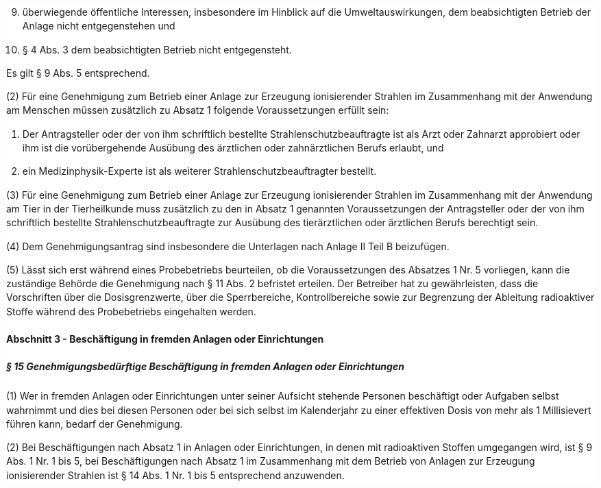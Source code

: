 
9.  überwiegende öffentliche Interessen, insbesondere im Hinblick auf die
    Umweltauswirkungen, dem beabsichtigten Betrieb der Anlage nicht
    entgegenstehen und


10. § 4 Abs. 3 dem beabsichtigten Betrieb nicht entgegensteht.



Es gilt § 9 Abs. 5 entsprechend.

(2) Für eine Genehmigung zum Betrieb einer Anlage zur Erzeugung
ionisierender Strahlen im Zusammenhang mit der Anwendung am Menschen
müssen zusätzlich zu Absatz 1 folgende Voraussetzungen erfüllt sein:

1.  Der Antragsteller oder der von ihm schriftlich bestellte
    Strahlenschutzbeauftragte ist als Arzt oder Zahnarzt approbiert oder
    ihm ist die vorübergehende Ausübung des ärztlichen oder zahnärztlichen
    Berufs erlaubt, und


2.  ein Medizinphysik-Experte ist als weiterer Strahlenschutzbeauftragter
    bestellt.




(3) Für eine Genehmigung zum Betrieb einer Anlage zur Erzeugung
ionisierender Strahlen im Zusammenhang mit der Anwendung am Tier in
der Tierheilkunde muss zusätzlich zu den in Absatz 1 genannten
Voraussetzungen der Antragsteller oder der von ihm schriftlich
bestellte Strahlenschutzbeauftragte zur Ausübung des tierärztlichen
oder ärztlichen Berufs berechtigt sein.

(4) Dem Genehmigungsantrag sind insbesondere die Unterlagen nach
Anlage II Teil B beizufügen.

(5) Lässt sich erst während eines Probebetriebs beurteilen, ob die
Voraussetzungen des Absatzes 1 Nr. 5 vorliegen, kann die zuständige
Behörde die Genehmigung nach § 11 Abs. 2 befristet erteilen. Der
Betreiber hat zu gewährleisten, dass die Vorschriften über die
Dosisgrenzwerte, über die Sperrbereiche, Kontrollbereiche sowie zur
Begrenzung der Ableitung radioaktiver Stoffe während des Probebetriebs
eingehalten werden.

#### Abschnitt 3 - Beschäftigung in fremden Anlagen oder Einrichtungen

##### § 15 Genehmigungsbedürftige Beschäftigung in fremden Anlagen oder Einrichtungen

(1) Wer in fremden Anlagen oder Einrichtungen unter seiner Aufsicht
stehende Personen beschäftigt oder Aufgaben selbst wahrnimmt und dies
bei diesen Personen oder bei sich selbst im Kalenderjahr zu einer
effektiven Dosis von mehr als 1 Millisievert führen kann, bedarf der
Genehmigung.

(2) Bei Beschäftigungen nach Absatz 1 in Anlagen oder Einrichtungen,
in denen mit radioaktiven Stoffen umgegangen wird, ist § 9 Abs. 1 Nr.
1 bis 5, bei Beschäftigungen nach Absatz 1 im Zusammenhang mit dem
Betrieb von Anlagen zur Erzeugung ionisierender Strahlen ist § 14 Abs.
1 Nr. 1 bis 5 entsprechend anzuwenden.
